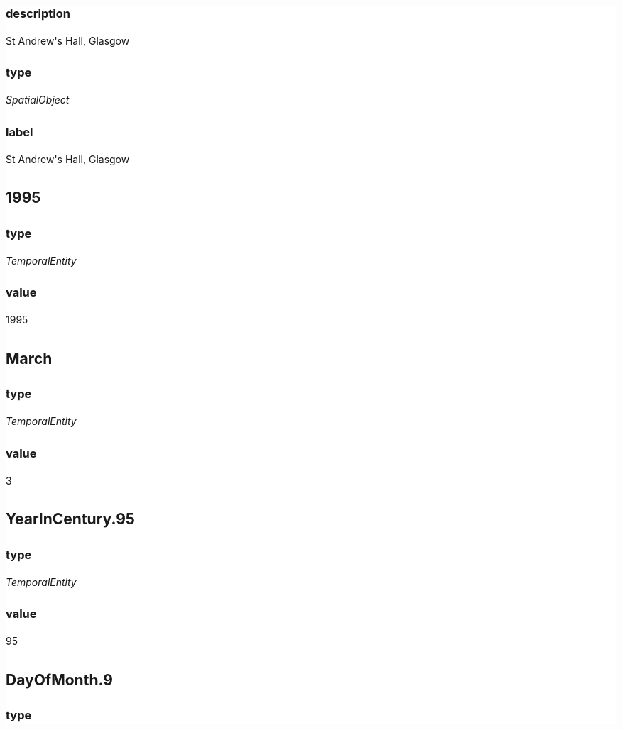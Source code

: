 ### description


St Andrew's Hall, Glasgow

### type


*SpatialObject*

### label


St Andrew's Hall, Glasgow

## 1995

### type


*TemporalEntity*

### value


1995

## March

### type


*TemporalEntity*

### value


3

## YearInCentury.95

### type


*TemporalEntity*

### value


95

## DayOfMonth.9

### type
